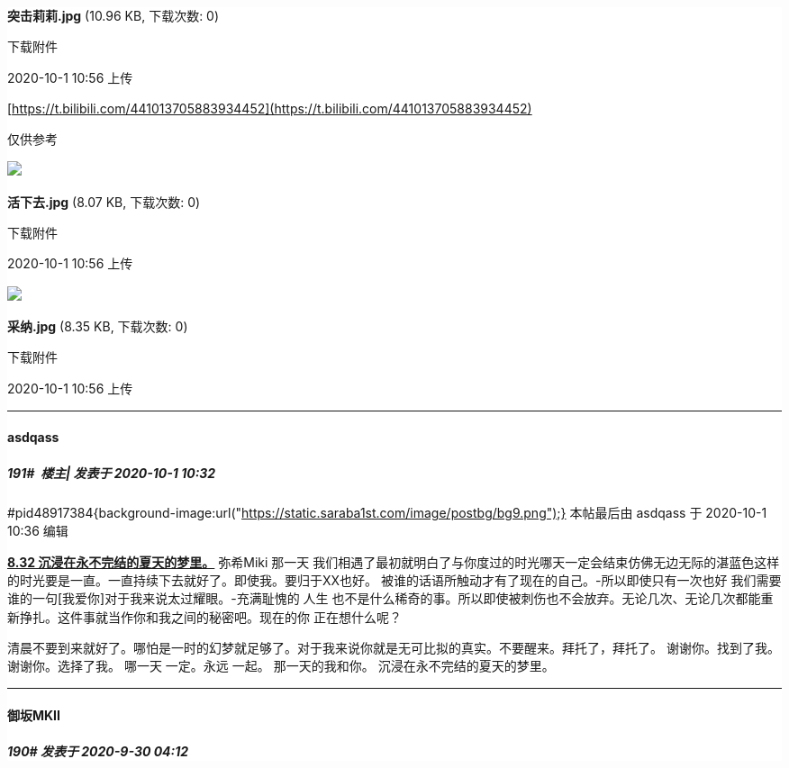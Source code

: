 
<strong>突击莉莉.jpg</strong> (10.96 KB, 下载次数: 0)

下载附件

2020-10-1 10:56 上传


[https://t.bilibili.com/441013705883934452](https://t.bilibili.com/441013705883934452)


仅供参考


<img src="https://img.saraba1st.com/forum/202010/01/105600ucsl49hh76sr6k7h.jpg" referrerpolicy="no-referrer">


<strong>活下去.jpg</strong> (8.07 KB, 下载次数: 0)

下载附件

2020-10-1 10:56 上传


<img src="https://img.saraba1st.com/forum/202010/01/105600y9r00y003c79w40d.jpg" referrerpolicy="no-referrer">


<strong>采纳.jpg</strong> (8.35 KB, 下载次数: 0)

下载附件

2020-10-1 10:56 上传


-----

####  asdqass  
##### 191#         楼主| 发表于 2020-10-1 10:32


#pid48917384{background-image:url("https://static.saraba1st.com/image/postbg/bg9.png");}
 本帖最后由 asdqass 于 2020-10-1 10:36 编辑 

<strong>[8.32 沉浸在永不完结的夏天的梦里。](https://www.bilibili.com/video/BV1254y1i7Q3)</strong>
弥希Miki
那一天 我们相遇了最初就明白了与你度过的时光哪天一定会结束仿佛无边无际的湛蓝色这样的时光要是一直。一直持续下去就好了。即使我。要归于XX也好。
被谁的话语所触动才有了现在的自己。-所以即使只有一次也好 我们需要谁的一句[我爱你]对于我来说太过耀眼。-充满耻愧的 人生 也不是什么稀奇的事。所以即使被刺伤也不会放弃。无论几次、无论几次都能重新挣扎。这件事就当作你和我之间的秘密吧。现在的你 正在想什么呢？

清晨不要到来就好了。哪怕是一时的幻梦就足够了。对于我来说你就是无可比拟的真实。不要醒来。拜托了，拜托了。
谢谢你。找到了我。谢谢你。选择了我。
哪一天 一定。永远 一起。
那一天的我和你。
沉浸在永不完结的夏天的梦里。


-----

####  御坂MKII  
##### 190#       发表于 2020-9-30 04:12

